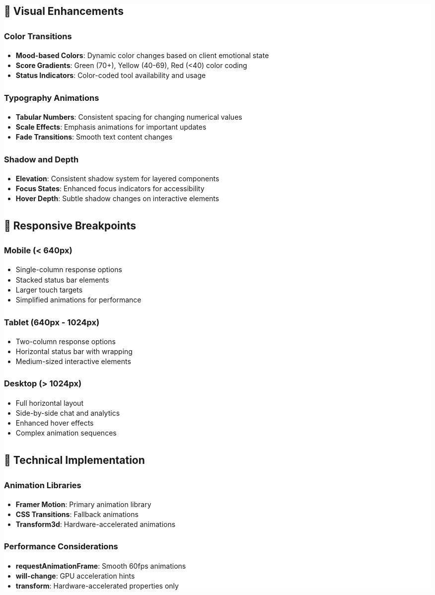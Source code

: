 ## 🎨 Visual Enhancements

### Color Transitions
- **Mood-based Colors**: Dynamic color changes based on client emotional state
- **Score Gradients**: Green (70+), Yellow (40-69), Red (<40) color coding
- **Status Indicators**: Color-coded tool availability and usage

### Typography Animations
- **Tabular Numbers**: Consistent spacing for changing numerical values
- **Scale Effects**: Emphasis animations for important updates
- **Fade Transitions**: Smooth text content changes

### Shadow and Depth
- **Elevation**: Consistent shadow system for layered components
- **Focus States**: Enhanced focus indicators for accessibility
- **Hover Depth**: Subtle shadow changes on interactive elements

## 📱 Responsive Breakpoints

### Mobile (< 640px)
- Single-column response options
- Stacked status bar elements
- Larger touch targets
- Simplified animations for performance

### Tablet (640px - 1024px)
- Two-column response options
- Horizontal status bar with wrapping
- Medium-sized interactive elements

### Desktop (> 1024px)
- Full horizontal layout
- Side-by-side chat and analytics
- Enhanced hover effects
- Complex animation sequences

## 🔧 Technical Implementation

### Animation Libraries
- **Framer Motion**: Primary animation library
- **CSS Transitions**: Fallback animations
- **Transform3d**: Hardware-accelerated animations

### Performance Considerations
- **requestAnimationFrame**: Smooth 60fps animations
- **will-change**: GPU acceleration hints
- **transform**: Hardware-accelerated properties only
